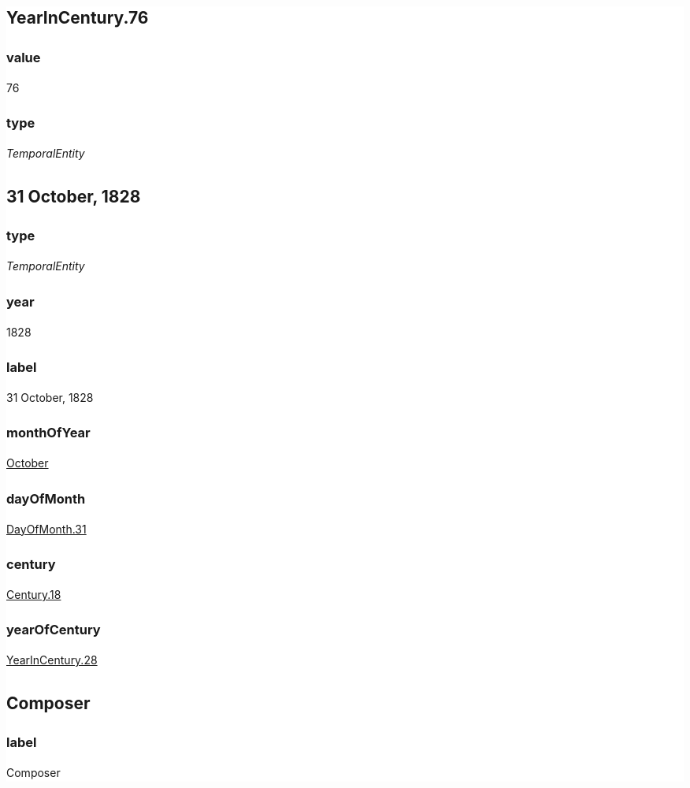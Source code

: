 ## YearInCentury.76

### value


76

### type


*TemporalEntity*

## 31 October, 1828

### type


*TemporalEntity*

### year


1828

### label


31 October, 1828

### monthOfYear


[October](#October)

### dayOfMonth


[DayOfMonth.31](#DayOfMonth.31)

### century


[Century.18](#Century.18)

### yearOfCentury


[YearInCentury.28](#YearInCentury.28)

## Composer

### label


Composer
